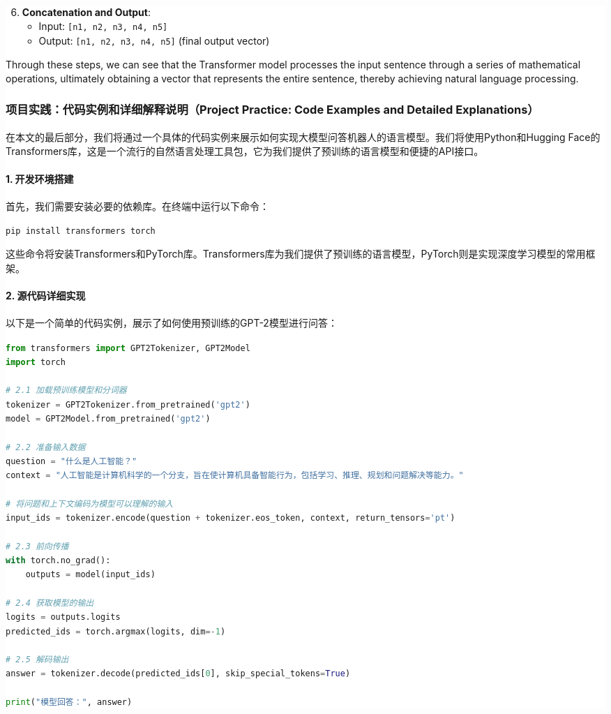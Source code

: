6. **Concatenation and Output**:
   - Input: `[n1, n2, n3, n4, n5]`
   - Output: `[n1, n2, n3, n4, n5]` (final output vector)

Through these steps, we can see that the Transformer model processes the input sentence through a series of mathematical operations, ultimately obtaining a vector that represents the entire sentence, thereby achieving natural language processing.

### 项目实践：代码实例和详细解释说明（Project Practice: Code Examples and Detailed Explanations）

在本文的最后部分，我们将通过一个具体的代码实例来展示如何实现大模型问答机器人的语言模型。我们将使用Python和Hugging Face的Transformers库，这是一个流行的自然语言处理工具包，它为我们提供了预训练的语言模型和便捷的API接口。

#### 1. 开发环境搭建

首先，我们需要安装必要的依赖库。在终端中运行以下命令：

```bash
pip install transformers torch
```

这些命令将安装Transformers和PyTorch库。Transformers库为我们提供了预训练的语言模型，PyTorch则是实现深度学习模型的常用框架。

#### 2. 源代码详细实现

以下是一个简单的代码实例，展示了如何使用预训练的GPT-2模型进行问答：

```python
from transformers import GPT2Tokenizer, GPT2Model
import torch

# 2.1 加载预训练模型和分词器
tokenizer = GPT2Tokenizer.from_pretrained('gpt2')
model = GPT2Model.from_pretrained('gpt2')

# 2.2 准备输入数据
question = "什么是人工智能？"
context = "人工智能是计算机科学的一个分支，旨在使计算机具备智能行为，包括学习、推理、规划和问题解决等能力。"

# 将问题和上下文编码为模型可以理解的输入
input_ids = tokenizer.encode(question + tokenizer.eos_token, context, return_tensors='pt')

# 2.3 前向传播
with torch.no_grad():
    outputs = model(input_ids)

# 2.4 获取模型的输出
logits = outputs.logits
predicted_ids = torch.argmax(logits, dim=-1)

# 2.5 解码输出
answer = tokenizer.decode(predicted_ids[0], skip_special_tokens=True)

print("模型回答：", answer)
```
